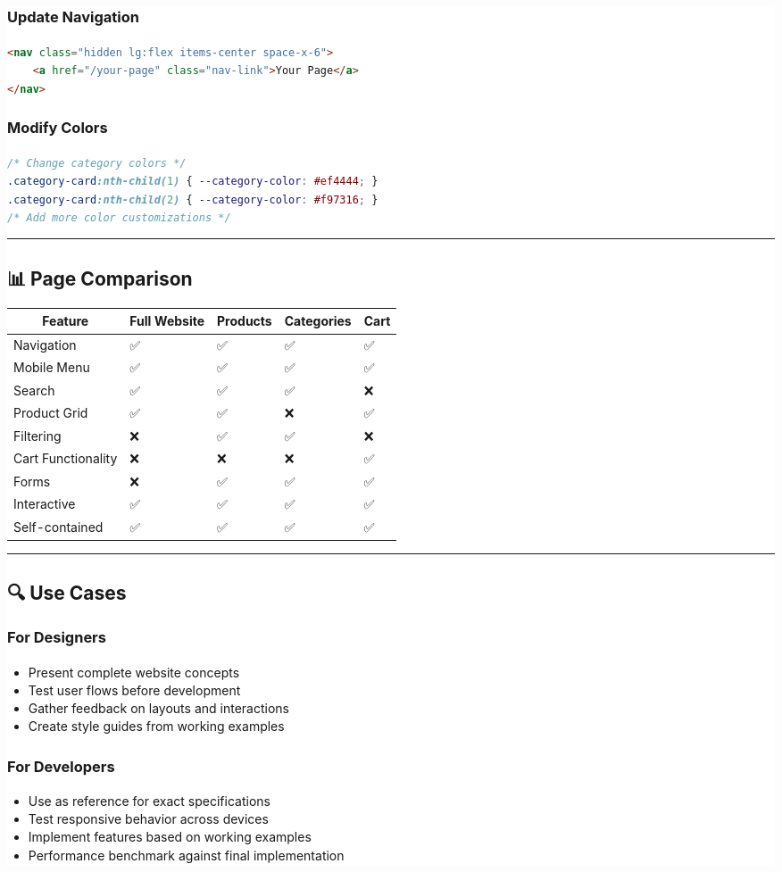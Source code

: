 ### **Update Navigation**
```html
<nav class="hidden lg:flex items-center space-x-6">
    <a href="/your-page" class="nav-link">Your Page</a>
</nav>
```

### **Modify Colors**
```css
/* Change category colors */
.category-card:nth-child(1) { --category-color: #ef4444; }
.category-card:nth-child(2) { --category-color: #f97316; }
/* Add more color customizations */
```

---

## 📊 **Page Comparison**

| Feature | Full Website | Products | Categories | Cart |
|---------|-------------|----------|------------|------|
| Navigation | ✅ | ✅ | ✅ | ✅ |
| Mobile Menu | ✅ | ✅ | ✅ | ✅ |
| Search | ✅ | ✅ | ✅ | ❌ |
| Product Grid | ✅ | ✅ | ❌ | ✅ |
| Filtering | ❌ | ✅ | ✅ | ❌ |
| Cart Functionality | ❌ | ❌ | ❌ | ✅ |
| Forms | ❌ | ✅ | ✅ | ✅ |
| Interactive | ✅ | ✅ | ✅ | ✅ |
| Self-contained | ✅ | ✅ | ✅ | ✅ |

---

## 🔍 **Use Cases**

### **For Designers**
- Present complete website concepts
- Test user flows before development
- Gather feedback on layouts and interactions
- Create style guides from working examples

### **For Developers**
- Use as reference for exact specifications
- Test responsive behavior across devices
- Implement features based on working examples
- Performance benchmark against final implementation
